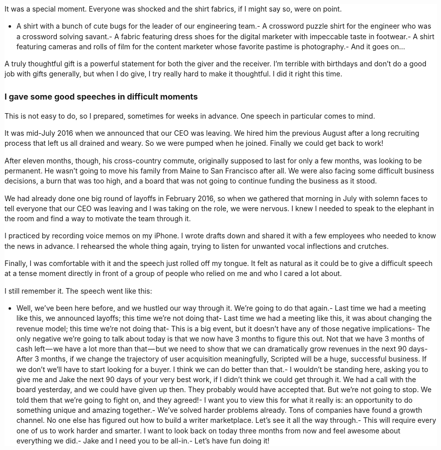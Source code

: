 It was a special moment. Everyone was shocked and the shirt fabrics, if I might say so, were on point.

- A shirt with a bunch of cute bugs for the leader of our engineering team.- A crossword puzzle shirt for the engineer who was a crossword solving savant.- A fabric featuring dress shoes for the digital marketer with impeccable taste in footwear.- A shirt featuring cameras and rolls of film for the content marketer whose favorite pastime is photography.- And it goes on…

A truly thoughtful gift is a powerful statement for both the giver and the receiver. I’m terrible with birthdays and don’t do a good job with gifts generally, but when I do give, I try really hard to make it thoughtful. I did it right this time.

### I gave some good speeches in difficult moments

This is not easy to do, so I prepared, sometimes for weeks in advance. One speech in particular comes to mind.

It was mid-July 2016 when we announced that our CEO was leaving. We hired him the previous August after a long recruiting process that left us all drained and weary. So we were pumped when he joined. Finally we could get back to work!

After eleven months, though, his cross-country commute, originally supposed to last for only a few months, was looking to be permanent. He wasn’t going to move his family from Maine to San Francisco after all. We were also facing some difficult business decisions, a burn that was too high, and a board that was not going to continue funding the business as it stood.

We had already done one big round of layoffs in February 2016, so when we gathered that morning in July with solemn faces to tell everyone that our CEO was leaving and I was taking on the role, we were nervous. I knew I needed to speak to the elephant in the room and find a way to motivate the team through it.

I practiced by recording voice memos on my iPhone. I wrote drafts down and shared it with a few employees who needed to know the news in advance. I rehearsed the whole thing again, trying to listen for unwanted vocal inflections and crutches.

Finally, I was comfortable with it and the speech just rolled off my tongue. It felt as natural as it could be to give a difficult speech at a tense moment directly in front of a group of people who relied on me and who I cared a lot about.

I still remember it. The speech went like this:

- Well, we’ve been here before, and we hustled our way through it. We’re going to do that again.- Last time we had a meeting like this, we announced layoffs; this time we’re not doing that- Last time we had a meeting like this, it was about changing the revenue model; this time we’re not doing that- This is a big event, but it doesn’t have any of those negative implications- The only negative we’re going to talk about today is that we now have 3 months to figure this out. Not that we have 3 months of cash left — we have a lot more than that — but we need to show that we can dramatically grow revenues in the next 90 days- After 3 months, if we change the trajectory of user acquisition meaningfully, Scripted will be a huge, successful business. If we don’t we’ll have to start looking for a buyer. I think we can do better than that.- I wouldn’t be standing here, asking you to give me and Jake the next 90 days of your very best work, if I didn’t think we could get through it. We had a call with the board yesterday, and we could have given up then. They probably would have accepted that. But we’re not going to stop. We told them that we’re going to fight on, and they agreed!- I want you to view this for what it really is: an opportunity to do something unique and amazing together.- We’ve solved harder problems already. Tons of companies have found a growth channel. No one else has figured out how to build a writer marketplace. Let’s see it all the way through.- This will require every one of us to work harder and smarter. I want to look back on today three months from now and feel awesome about everything we did.- Jake and I need you to be all-in.- Let’s have fun doing it!
